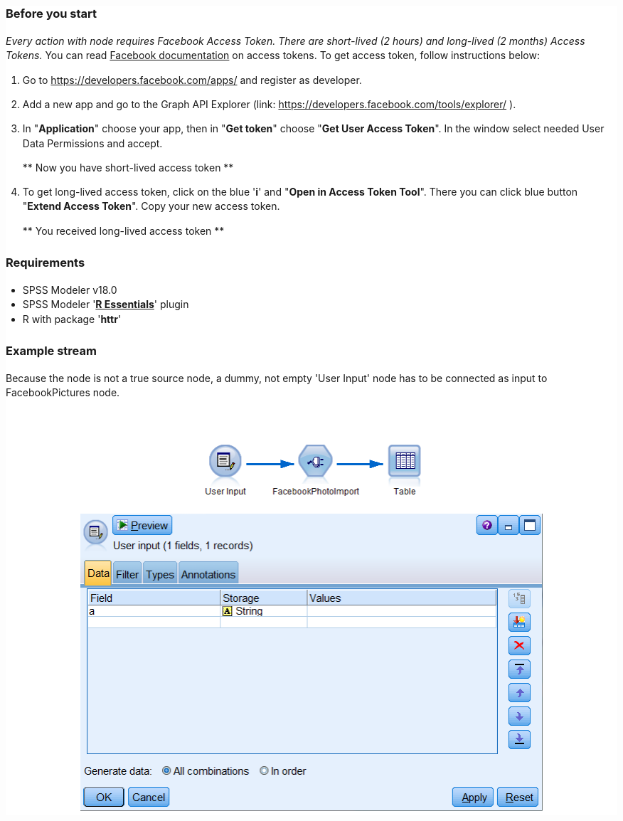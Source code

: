 ### Before you start

_Every action with node requires Facebook Access Token. There are short-lived (2 hours) and long-lived (2 months) Access Tokens._
You can read [Facebook documentation](https://developers.facebook.com/docs/facebook-login/access-tokens/) on access tokens.
To get access token, follow instructions below:

1. Go to https://developers.facebook.com/apps/ and register as developer.

2. Add a new app and go to the Graph API Explorer (link: https://developers.facebook.com/tools/explorer/ ).

3. In "**Application**" choose your app, then in "**Get token**" choose "**Get User Access Token**". In the window select needed User Data Permissions and accept. 

	** Now you have short-lived access token **

4. To get long-lived access token, click on the blue '**i**' and "**Open in Access Token Tool**". There you can click blue button "**Extend Access Token**". Copy your new access token.

	** You received long-lived access token **

### Requirements 

* SPSS Modeler v18.0
* SPSS Modeler '**[R Essentials](https://github.com/IBMPredictiveAnalytics/R_Essentials_Modeler/releases)**' plugin
* R with package '**httr**'

### Example stream

Because the node is not a true source node, a dummy, not empty 'User Input' node has to be connected as input to FacebookPictures node.

<p align="center">
  <img src="img/ExampleStream.png"/ width=650px>
</p>
